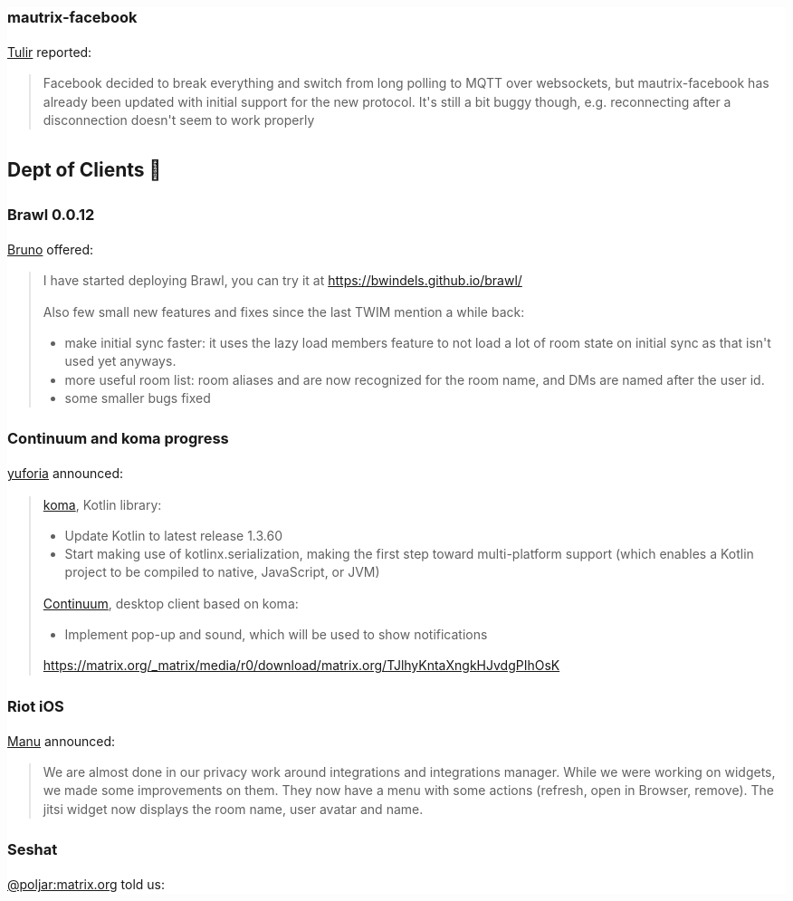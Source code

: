 ### mautrix-facebook

[Tulir](https://matrix.to/#/@tulir:maunium.net) reported:

>
> Facebook decided to break everything and switch from long polling to MQTT over websockets, but mautrix-facebook has already been updated with initial support for the new protocol. It's still a bit buggy though, e.g. reconnecting after a disconnection doesn't seem to work properly

## Dept of Clients 📱

### Brawl 0.0.12

[Bruno](https://matrix.to/#/@bwindels:matrix.org) offered:

> I have started deploying Brawl, you can try it at <https://bwindels.github.io/brawl/>
>
> Also few small new features and fixes since the last TWIM mention a while back:
>
> * make initial sync faster: it uses the lazy load members feature to not load a lot of room state on initial sync as that isn't used yet anyways.
> * more useful room list: room aliases and are now recognized for the room name, and DMs are named after the user id.
> * some smaller bugs fixed

### Continuum and koma progress

[yuforia](https://matrix.to/#/@uforia:matrix.org) announced:

> [koma](https://github.com/koma-im/koma-library), Kotlin library:
>
> * Update Kotlin to latest release 1.3.60
> * Start making use of kotlinx.serialization, making the first step toward multi-platform support (which enables a Kotlin project to be compiled to native, JavaScript, or JVM)
>
> [Continuum](https://github.com/koma-im/continuum-desktop), desktop client based on koma:
>
> * Implement pop-up and sound, which will be used to show notifications
>
> <https://matrix.org/_matrix/media/r0/download/matrix.org/TJlhyKntaXngkHJvdgPIhOsK>

### Riot iOS

[Manu](https://matrix.to/#/@Manu:matrix.org) announced:

> We are almost done in our privacy work around integrations and integrations manager. While we were working on widgets, we made some improvements on them. They now have a menu with some actions (refresh, open in Browser, remove). The jitsi widget now displays the room name, user avatar and name.

### Seshat

[@poljar:matrix.org](https://matrix.to/#/@poljar:matrix.org) told us:
